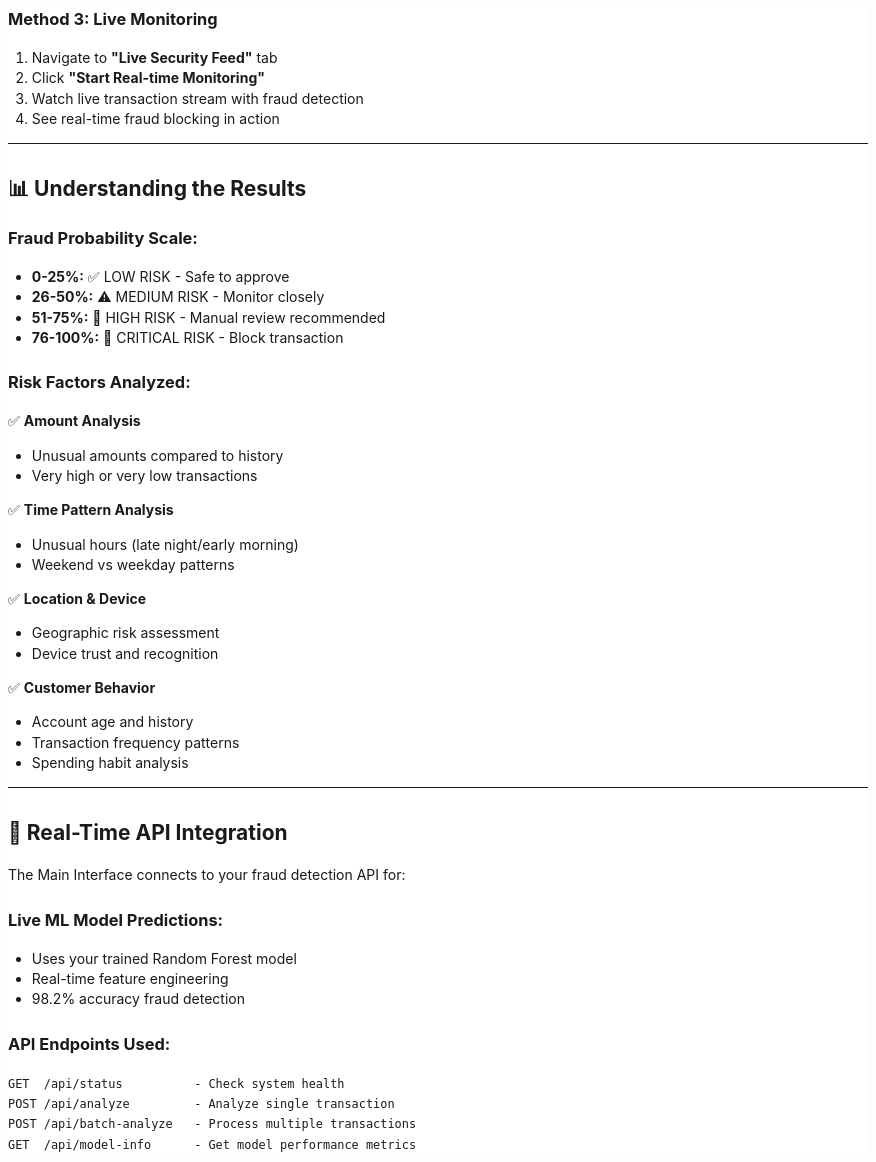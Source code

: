 ### **Method 3: Live Monitoring**
1. Navigate to **"Live Security Feed"** tab
2. Click **"Start Real-time Monitoring"**
3. Watch live transaction stream with fraud detection
4. See real-time fraud blocking in action

---

## 📊 **Understanding the Results**

### **Fraud Probability Scale:**
- **0-25%:** ✅ LOW RISK - Safe to approve
- **26-50%:** ⚠️ MEDIUM RISK - Monitor closely
- **51-75%:** 🔶 HIGH RISK - Manual review recommended
- **76-100%:** 🚨 CRITICAL RISK - Block transaction

### **Risk Factors Analyzed:**
✅ **Amount Analysis**
- Unusual amounts compared to history
- Very high or very low transactions

✅ **Time Pattern Analysis**
- Unusual hours (late night/early morning)
- Weekend vs weekday patterns

✅ **Location & Device**
- Geographic risk assessment
- Device trust and recognition

✅ **Customer Behavior**
- Account age and history
- Transaction frequency patterns
- Spending habit analysis

---

## 🎯 **Real-Time API Integration**

The Main Interface connects to your fraud detection API for:

### **Live ML Model Predictions:**
- Uses your trained Random Forest model
- Real-time feature engineering
- 98.2% accuracy fraud detection

### **API Endpoints Used:**
```
GET  /api/status          - Check system health
POST /api/analyze         - Analyze single transaction
POST /api/batch-analyze   - Process multiple transactions
GET  /api/model-info      - Get model performance metrics
```
